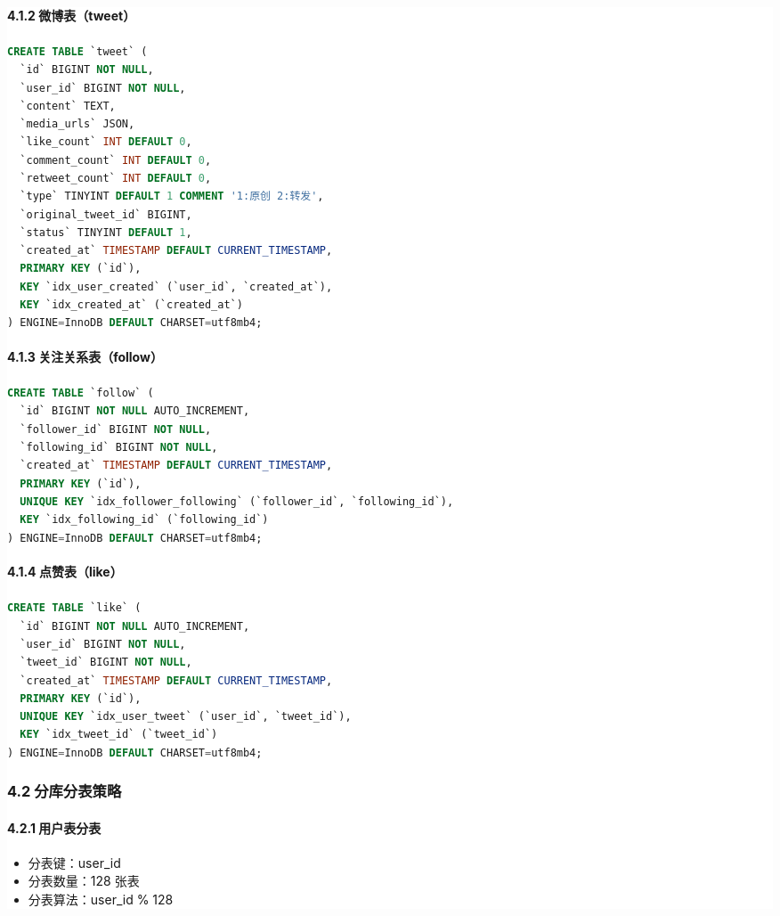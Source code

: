 #### 4.1.2 微博表（tweet）
```sql
CREATE TABLE `tweet` (
  `id` BIGINT NOT NULL,
  `user_id` BIGINT NOT NULL,
  `content` TEXT,
  `media_urls` JSON,
  `like_count` INT DEFAULT 0,
  `comment_count` INT DEFAULT 0,
  `retweet_count` INT DEFAULT 0,
  `type` TINYINT DEFAULT 1 COMMENT '1:原创 2:转发',
  `original_tweet_id` BIGINT,
  `status` TINYINT DEFAULT 1,
  `created_at` TIMESTAMP DEFAULT CURRENT_TIMESTAMP,
  PRIMARY KEY (`id`),
  KEY `idx_user_created` (`user_id`, `created_at`),
  KEY `idx_created_at` (`created_at`)
) ENGINE=InnoDB DEFAULT CHARSET=utf8mb4;
```

#### 4.1.3 关注关系表（follow）
```sql
CREATE TABLE `follow` (
  `id` BIGINT NOT NULL AUTO_INCREMENT,
  `follower_id` BIGINT NOT NULL,
  `following_id` BIGINT NOT NULL,
  `created_at` TIMESTAMP DEFAULT CURRENT_TIMESTAMP,
  PRIMARY KEY (`id`),
  UNIQUE KEY `idx_follower_following` (`follower_id`, `following_id`),
  KEY `idx_following_id` (`following_id`)
) ENGINE=InnoDB DEFAULT CHARSET=utf8mb4;
```

#### 4.1.4 点赞表（like）
```sql
CREATE TABLE `like` (
  `id` BIGINT NOT NULL AUTO_INCREMENT,
  `user_id` BIGINT NOT NULL,
  `tweet_id` BIGINT NOT NULL,
  `created_at` TIMESTAMP DEFAULT CURRENT_TIMESTAMP,
  PRIMARY KEY (`id`),
  UNIQUE KEY `idx_user_tweet` (`user_id`, `tweet_id`),
  KEY `idx_tweet_id` (`tweet_id`)
) ENGINE=InnoDB DEFAULT CHARSET=utf8mb4;
```

### 4.2 分库分表策略

#### 4.2.1 用户表分表
- 分表键：user_id
- 分表数量：128 张表
- 分表算法：user_id % 128
